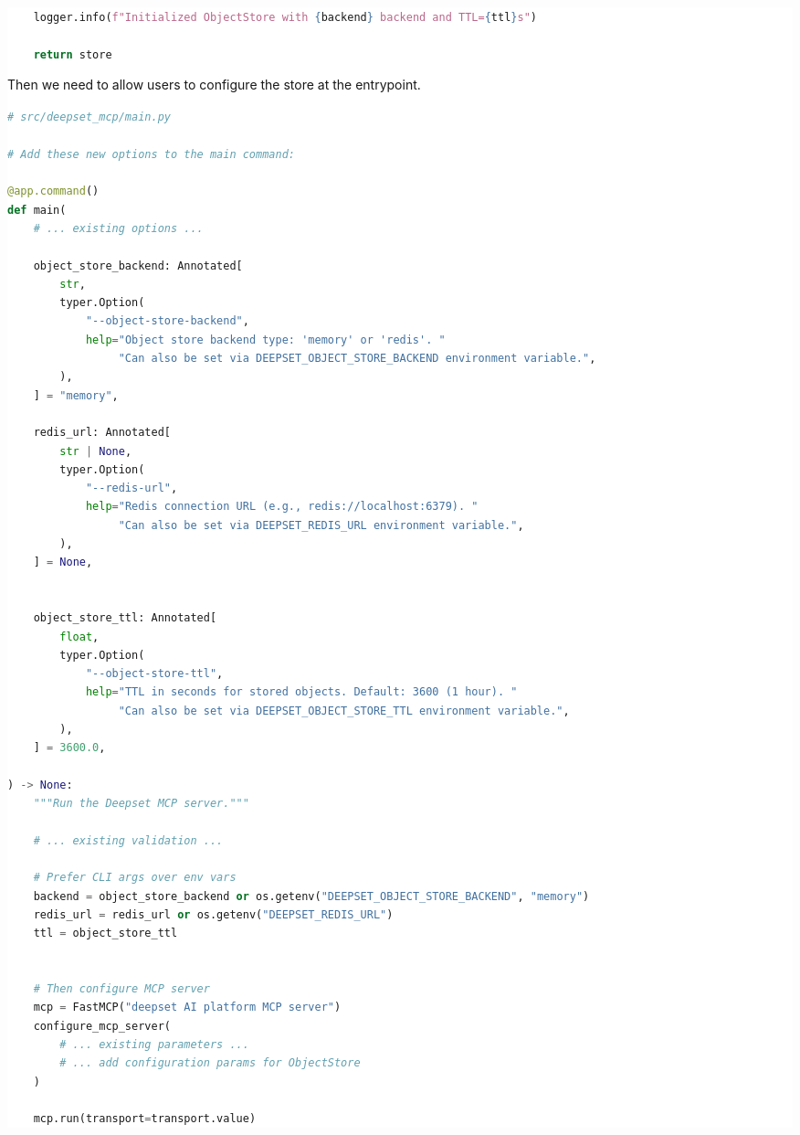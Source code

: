 ```python
    logger.info(f"Initialized ObjectStore with {backend} backend and TTL={ttl}s")
    
    return store
```

Then we need to allow users to configure the store at the entrypoint.

```python
# src/deepset_mcp/main.py

# Add these new options to the main command:

@app.command()
def main(
    # ... existing options ...
    
    object_store_backend: Annotated[
        str,
        typer.Option(
            "--object-store-backend",
            help="Object store backend type: 'memory' or 'redis'. "
                 "Can also be set via DEEPSET_OBJECT_STORE_BACKEND environment variable.",
        ),
    ] = "memory",
    
    redis_url: Annotated[
        str | None,
        typer.Option(
            "--redis-url",
            help="Redis connection URL (e.g., redis://localhost:6379). "
                 "Can also be set via DEEPSET_REDIS_URL environment variable.",
        ),
    ] = None,

    
    object_store_ttl: Annotated[
        float,
        typer.Option(
            "--object-store-ttl",
            help="TTL in seconds for stored objects. Default: 3600 (1 hour). "
                 "Can also be set via DEEPSET_OBJECT_STORE_TTL environment variable.",
        ),
    ] = 3600.0,
    
) -> None:
    """Run the Deepset MCP server."""
    
    # ... existing validation ...

    # Prefer CLI args over env vars
    backend = object_store_backend or os.getenv("DEEPSET_OBJECT_STORE_BACKEND", "memory")
    redis_url = redis_url or os.getenv("DEEPSET_REDIS_URL")
    ttl = object_store_ttl
    
    
    # Then configure MCP server
    mcp = FastMCP("deepset AI platform MCP server")
    configure_mcp_server(
        # ... existing parameters ...
        # ... add configuration params for ObjectStore
    )
    
    mcp.run(transport=transport.value)
```
